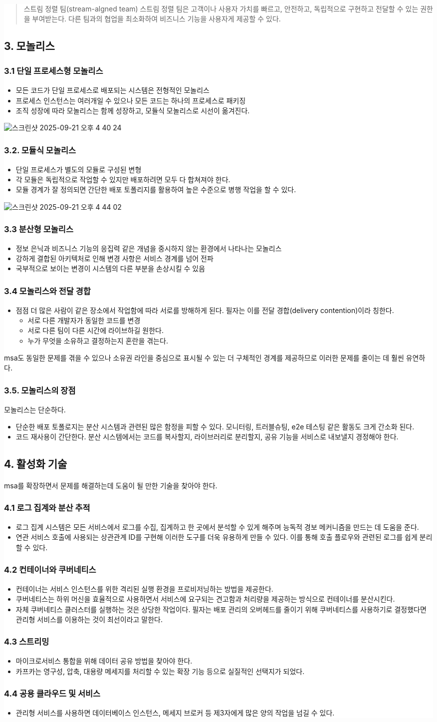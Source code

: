 
> 스트림 정렬 팀(stream-algned team)
> 스트림 정렬 팀은 고객이나 사용자 가치를 빠르고, 안전하고, 독립적으로 구현하고 전달할 수 있는 권한을 부여받는다. 다른 팀과의 협업을 최소화하여 비즈니스 기능을 사용자게 제공할 수 있다.

## 3. 모놀리스
### 3.1 단일 프로세스형 모놀리스
- 모든 코드가 단일 프로세스로 배포되는 시스템은 전형적인 모놀리스
- 프로세스 인스턴스는 여러개일 수 있으나 모든 코드는 하나의 프로세스로 패키징
- 조직 성장에 따라 모놀리스는 함께 성장하고, 모듈식 모놀리스로 시선이 옮겨진다.
<img width="709" height="323" alt="스크린샷 2025-09-21 오후 4 40 24" src="https://github.com/user-attachments/assets/53f95dfd-ecac-4ce3-a43c-e092bab908c7" />

### 3.2. 모듈식 모놀리스
- 단일 프로세스가 별도의 모듈로 구성된 변형
- 각 모듈은 독립적으로 작업할 수 있지만 배포하려면 모두 다 합쳐져야 한다.
- 모듈 경계가 잘 정의되면 간단한 배포 토폴리지를 활용하여 높은 수준으로 병행 작업을 할 수 있다.
<img width="710" height="285" alt="스크린샷 2025-09-21 오후 4 44 02" src="https://github.com/user-attachments/assets/83aa2070-7ebd-4f7e-8186-a698579e465a" />


### 3.3 분산형 모놀리스
- 정보 은닉과 비즈니스 기능의 응집력 같은 개념을 중시하지 않는 환경에서 나타나는 모놀리스
- 강하게 결합된 아키텍처로 인해 변경 사항은 서비스 경계를 넘어 전파
- 국부적으로 보이는 변경이 시스템의 다른 부분을 손상시킬 수 있음
### 3.4 모놀리스와 전달 경합
- 점점 더 많은 사람이 같은 장소에서 작업함에 따라 서로를 방해하게 된다. 필자는 이를 전달 경합(delivery contention)이라 칭한다.
  - 서로 다른 개발자가 동일한 코드를 변경
  - 서로 다른 팀이 다른 시간에 라이브하길 원한다.
  - 누가 무엇을 소유하고 결정하는지 혼란을 겪는다.

 msa도 동일한 문제를 겪을 수 있으나 소유권 라인을 중심으로 표시될 수 있는 더 구체적인 경계를 제공하므로 이러한 문제를 줄이는 데 훨씬 유연하다.
### 3.5. 모놀리스의 장점
모놀리스는 단순하다.
- 단순한 배포 토폴로지는 분산 시스템과 관련된 많은 함정을 피할 수 있다. 모니터링, 트러블슈팅, e2e 테스팅 같은 활동도 크게 간소화 된다.
- 코드 재사용이 간단한다. 분산 시스템에서는 코드를 복사할지, 라이브러리로 분리할지, 공유 기능을 서비스로 내보낼지 경정해야 한다.

## 4. 활성화 기술
msa를 확장하면서 문제를 해결하는데 도움이 될 만한 기술을 찾아야 한다.
### 4.1 로그 집계와 분산 추적
- 로그 집계 시스템은 모든 서비스에서 로그를 수집, 집계하고 한 곳에서 분석할 수 있게 해주며 능독적 경보 메커니즘을 만드는 데 도움을 준다.
- 연관 서비스 호출에 사용되는 상관관계 ID를 구현해 이러한 도구를 더욱 유용하게 만들 수 있다. 이를 통해 호출 플로우와 관련된 로그를 쉽게 분리할 수 있다.
### 4.2 컨테이너와 쿠버네티스
- 컨테이너는 서비스 인스턴스를 위한 격리된 실행 환경을 프로비저닝하는 방법을 제공한다.
- 쿠버네티스는 하위 머신을 효율적으로 사용하면서 서비스에 요구되는 견고함과 처리량을 제공하는 방식으로 컨테이너를 분산시킨다.
- 자체 쿠버네티스 클러스터를 실행하는 것은 상당한 작업이다. 필자는 배포 관리의 오버헤드를 줄이기 위해 쿠버네티스를 사용하기로 결정했다면 관리형 서비스를 이용하는 것이 최선이라고 말한다.
### 4.3 스트리밍
- 마이크로서비스 통합을 위해 데이터 공유 방법을 찾아야 한다.
- 카프카는 영구성, 압축, 대용량 메세지를 처리할 수 있는 확장 기능 등으로 실질적인 선택지가 되었다.
### 4.4 공용 클라우드 및 서비스
- 관리형 서비스를 사용하면 데이터베이스 인스턴스, 메세지 브로커 등 제3자에게 많은 양의 작업을 넘길 수 있다.

